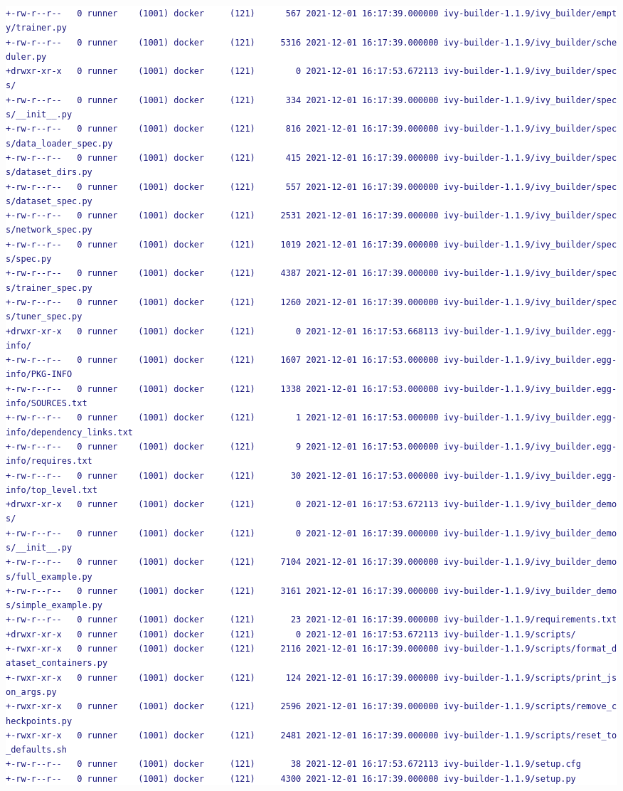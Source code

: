 ```diff
+-rw-r--r--   0 runner    (1001) docker     (121)      567 2021-12-01 16:17:39.000000 ivy-builder-1.1.9/ivy_builder/empty/trainer.py
+-rw-r--r--   0 runner    (1001) docker     (121)     5316 2021-12-01 16:17:39.000000 ivy-builder-1.1.9/ivy_builder/scheduler.py
+drwxr-xr-x   0 runner    (1001) docker     (121)        0 2021-12-01 16:17:53.672113 ivy-builder-1.1.9/ivy_builder/specs/
+-rw-r--r--   0 runner    (1001) docker     (121)      334 2021-12-01 16:17:39.000000 ivy-builder-1.1.9/ivy_builder/specs/__init__.py
+-rw-r--r--   0 runner    (1001) docker     (121)      816 2021-12-01 16:17:39.000000 ivy-builder-1.1.9/ivy_builder/specs/data_loader_spec.py
+-rw-r--r--   0 runner    (1001) docker     (121)      415 2021-12-01 16:17:39.000000 ivy-builder-1.1.9/ivy_builder/specs/dataset_dirs.py
+-rw-r--r--   0 runner    (1001) docker     (121)      557 2021-12-01 16:17:39.000000 ivy-builder-1.1.9/ivy_builder/specs/dataset_spec.py
+-rw-r--r--   0 runner    (1001) docker     (121)     2531 2021-12-01 16:17:39.000000 ivy-builder-1.1.9/ivy_builder/specs/network_spec.py
+-rw-r--r--   0 runner    (1001) docker     (121)     1019 2021-12-01 16:17:39.000000 ivy-builder-1.1.9/ivy_builder/specs/spec.py
+-rw-r--r--   0 runner    (1001) docker     (121)     4387 2021-12-01 16:17:39.000000 ivy-builder-1.1.9/ivy_builder/specs/trainer_spec.py
+-rw-r--r--   0 runner    (1001) docker     (121)     1260 2021-12-01 16:17:39.000000 ivy-builder-1.1.9/ivy_builder/specs/tuner_spec.py
+drwxr-xr-x   0 runner    (1001) docker     (121)        0 2021-12-01 16:17:53.668113 ivy-builder-1.1.9/ivy_builder.egg-info/
+-rw-r--r--   0 runner    (1001) docker     (121)     1607 2021-12-01 16:17:53.000000 ivy-builder-1.1.9/ivy_builder.egg-info/PKG-INFO
+-rw-r--r--   0 runner    (1001) docker     (121)     1338 2021-12-01 16:17:53.000000 ivy-builder-1.1.9/ivy_builder.egg-info/SOURCES.txt
+-rw-r--r--   0 runner    (1001) docker     (121)        1 2021-12-01 16:17:53.000000 ivy-builder-1.1.9/ivy_builder.egg-info/dependency_links.txt
+-rw-r--r--   0 runner    (1001) docker     (121)        9 2021-12-01 16:17:53.000000 ivy-builder-1.1.9/ivy_builder.egg-info/requires.txt
+-rw-r--r--   0 runner    (1001) docker     (121)       30 2021-12-01 16:17:53.000000 ivy-builder-1.1.9/ivy_builder.egg-info/top_level.txt
+drwxr-xr-x   0 runner    (1001) docker     (121)        0 2021-12-01 16:17:53.672113 ivy-builder-1.1.9/ivy_builder_demos/
+-rw-r--r--   0 runner    (1001) docker     (121)        0 2021-12-01 16:17:39.000000 ivy-builder-1.1.9/ivy_builder_demos/__init__.py
+-rw-r--r--   0 runner    (1001) docker     (121)     7104 2021-12-01 16:17:39.000000 ivy-builder-1.1.9/ivy_builder_demos/full_example.py
+-rw-r--r--   0 runner    (1001) docker     (121)     3161 2021-12-01 16:17:39.000000 ivy-builder-1.1.9/ivy_builder_demos/simple_example.py
+-rw-r--r--   0 runner    (1001) docker     (121)       23 2021-12-01 16:17:39.000000 ivy-builder-1.1.9/requirements.txt
+drwxr-xr-x   0 runner    (1001) docker     (121)        0 2021-12-01 16:17:53.672113 ivy-builder-1.1.9/scripts/
+-rwxr-xr-x   0 runner    (1001) docker     (121)     2116 2021-12-01 16:17:39.000000 ivy-builder-1.1.9/scripts/format_dataset_containers.py
+-rwxr-xr-x   0 runner    (1001) docker     (121)      124 2021-12-01 16:17:39.000000 ivy-builder-1.1.9/scripts/print_json_args.py
+-rwxr-xr-x   0 runner    (1001) docker     (121)     2596 2021-12-01 16:17:39.000000 ivy-builder-1.1.9/scripts/remove_checkpoints.py
+-rwxr-xr-x   0 runner    (1001) docker     (121)     2481 2021-12-01 16:17:39.000000 ivy-builder-1.1.9/scripts/reset_to_defaults.sh
+-rw-r--r--   0 runner    (1001) docker     (121)       38 2021-12-01 16:17:53.672113 ivy-builder-1.1.9/setup.cfg
+-rw-r--r--   0 runner    (1001) docker     (121)     4300 2021-12-01 16:17:39.000000 ivy-builder-1.1.9/setup.py
```
